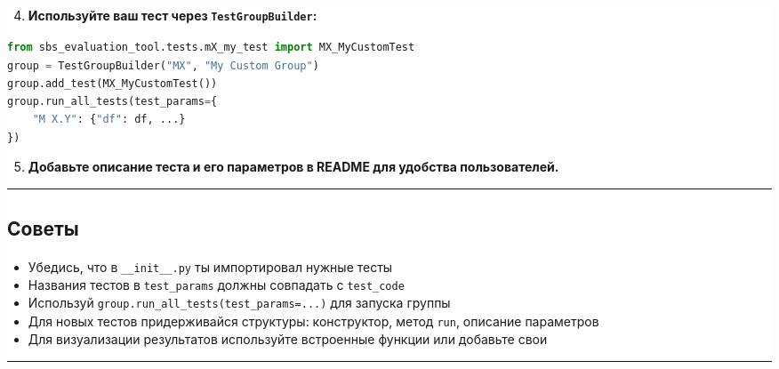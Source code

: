 4. **Используйте ваш тест через `TestGroupBuilder`:**
```python
from sbs_evaluation_tool.tests.mX_my_test import MX_MyCustomTest
group = TestGroupBuilder("MX", "My Custom Group")
group.add_test(MX_MyCustomTest())
group.run_all_tests(test_params={
    "M X.Y": {"df": df, ...}
})
```

5. **Добавьте описание теста и его параметров в README для удобства пользователей.**

---

##  Советы

- Убедись, что в `__init__.py` ты импортировал нужные тесты
- Названия тестов в `test_params` должны совпадать с `test_code`
- Используй `group.run_all_tests(test_params=...)` для запуска группы
- Для новых тестов придерживайся структуры: конструктор, метод `run`, описание параметров
- Для визуализации результатов используйте встроенные функции или добавьте свои

---
